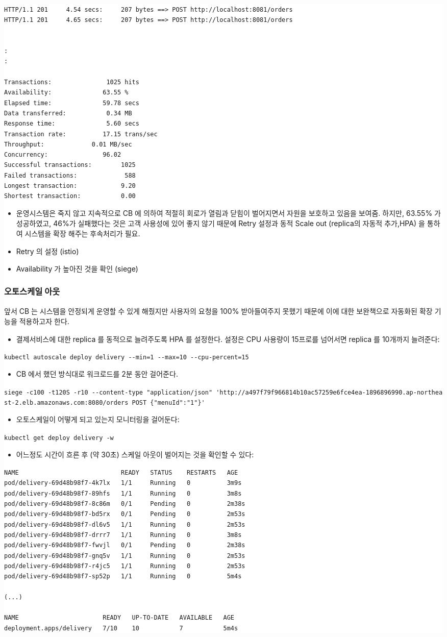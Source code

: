 ```
HTTP/1.1 201     4.54 secs:     207 bytes ==> POST http://localhost:8081/orders
HTTP/1.1 201     4.65 secs:     207 bytes ==> POST http://localhost:8081/orders


:
:

Transactions:		        1025 hits
Availability:		       63.55 %
Elapsed time:		       59.78 secs
Data transferred:	        0.34 MB
Response time:		        5.60 secs
Transaction rate:	       17.15 trans/sec
Throughput:		        0.01 MB/sec
Concurrency:		       96.02
Successful transactions:        1025
Failed transactions:	         588
Longest transaction:	        9.20
Shortest transaction:	        0.00

```
- 운영시스템은 죽지 않고 지속적으로 CB 에 의하여 적절히 회로가 열림과 닫힘이 벌어지면서 자원을 보호하고 있음을 보여줌. 하지만, 63.55% 가 성공하였고, 46%가 실패했다는 것은 고객 사용성에 있어 좋지 않기 때문에 Retry 설정과 동적 Scale out (replica의 자동적 추가,HPA) 을 통하여 시스템을 확장 해주는 후속처리가 필요.

- Retry 의 설정 (istio)
- Availability 가 높아진 것을 확인 (siege)

### 오토스케일 아웃
앞서 CB 는 시스템을 안정되게 운영할 수 있게 해줬지만 사용자의 요청을 100% 받아들여주지 못했기 때문에 이에 대한 보완책으로 자동화된 확장 기능을 적용하고자 한다. 

- 결제서비스에 대한 replica 를 동적으로 늘려주도록 HPA 를 설정한다. 설정은 CPU 사용량이 15프로를 넘어서면 replica 를 10개까지 늘려준다:
```
kubectl autoscale deploy delivery --min=1 --max=10 --cpu-percent=15
```
- CB 에서 했던 방식대로 워크로드를 2분 동안 걸어준다.
```
siege -c100 -t120S -r10 --content-type "application/json" 'http://a497f79f966814b10ac57259e6fce4ea-1896896990.ap-northeast-2.elb.amazonaws.com:8080/orders POST {"menuId":"1"}'
```
- 오토스케일이 어떻게 되고 있는지 모니터링을 걸어둔다:
```
kubectl get deploy delivery -w
```
- 어느정도 시간이 흐른 후 (약 30초) 스케일 아웃이 벌어지는 것을 확인할 수 있다:
```
NAME                            READY   STATUS    RESTARTS   AGE
pod/delivery-69d48b98f7-4k7lx   1/1     Running   0          3m9s 
pod/delivery-69d48b98f7-89hfs   1/1     Running   0          3m8s
pod/delivery-69d48b98f7-8c86m   0/1     Pending   0          2m38s
pod/delivery-69d48b98f7-bd5rx   0/1     Pending   0          2m53s
pod/delivery-69d48b98f7-dl6v5   1/1     Running   0          2m53s
pod/delivery-69d48b98f7-drrr7   1/1     Running   0          3m8s
pod/delivery-69d48b98f7-fwvjl   0/1     Pending   0          2m38s
pod/delivery-69d48b98f7-gnq5v   1/1     Running   0          2m53s
pod/delivery-69d48b98f7-r4jc5   1/1     Running   0          2m53s
pod/delivery-69d48b98f7-sp52p   1/1     Running   0          5m4s

(...)

NAME                       READY   UP-TO-DATE   AVAILABLE   AGE
deployment.apps/delivery   7/10    10           7           5m4s
```
